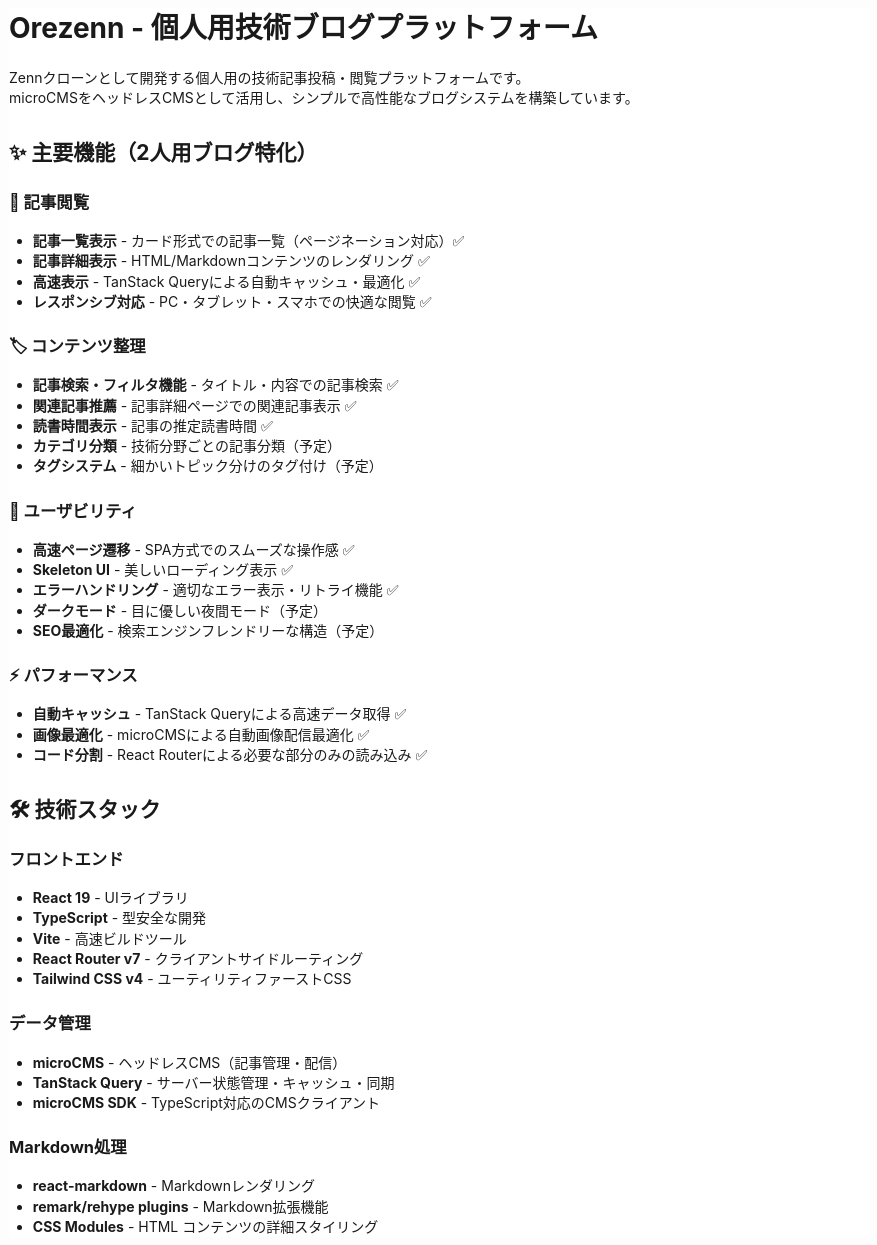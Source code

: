 # Orezenn - 個人用技術ブログプラットフォーム

Zennクローンとして開発する個人用の技術記事投稿・閲覧プラットフォームです。  
microCMSをヘッドレスCMSとして活用し、シンプルで高性能なブログシステムを構築しています。

## ✨ 主要機能（2人用ブログ特化）

### 📝 記事閲覧
- **記事一覧表示** - カード形式での記事一覧（ページネーション対応）✅
- **記事詳細表示** - HTML/Markdownコンテンツのレンダリング ✅
- **高速表示** - TanStack Queryによる自動キャッシュ・最適化 ✅
- **レスポンシブ対応** - PC・タブレット・スマホでの快適な閲覧 ✅

### 🏷️ コンテンツ整理
- **記事検索・フィルタ機能** - タイトル・内容での記事検索 ✅
- **関連記事推薦** - 記事詳細ページでの関連記事表示 ✅
- **読書時間表示** - 記事の推定読書時間 ✅
- **カテゴリ分類** - 技術分野ごとの記事分類（予定）
- **タグシステム** - 細かいトピック分けのタグ付け（予定）

### 📱 ユーザビリティ
- **高速ページ遷移** - SPA方式でのスムーズな操作感 ✅
- **Skeleton UI** - 美しいローディング表示 ✅
- **エラーハンドリング** - 適切なエラー表示・リトライ機能 ✅
- **ダークモード** - 目に優しい夜間モード（予定）
- **SEO最適化** - 検索エンジンフレンドリーな構造（予定）

### ⚡ パフォーマンス
- **自動キャッシュ** - TanStack Queryによる高速データ取得 ✅
- **画像最適化** - microCMSによる自動画像配信最適化 ✅
- **コード分割** - React Routerによる必要な部分のみの読み込み ✅

## 🛠️ 技術スタック

### フロントエンド
- **React 19** - UIライブラリ
- **TypeScript** - 型安全な開発
- **Vite** - 高速ビルドツール
- **React Router v7** - クライアントサイドルーティング
- **Tailwind CSS v4** - ユーティリティファーストCSS

### データ管理
- **microCMS** - ヘッドレスCMS（記事管理・配信）
- **TanStack Query** - サーバー状態管理・キャッシュ・同期
- **microCMS SDK** - TypeScript対応のCMSクライアント

### Markdown処理
- **react-markdown** - Markdownレンダリング
- **remark/rehype plugins** - Markdown拡張機能
- **CSS Modules** - HTML コンテンツの詳細スタイリング
